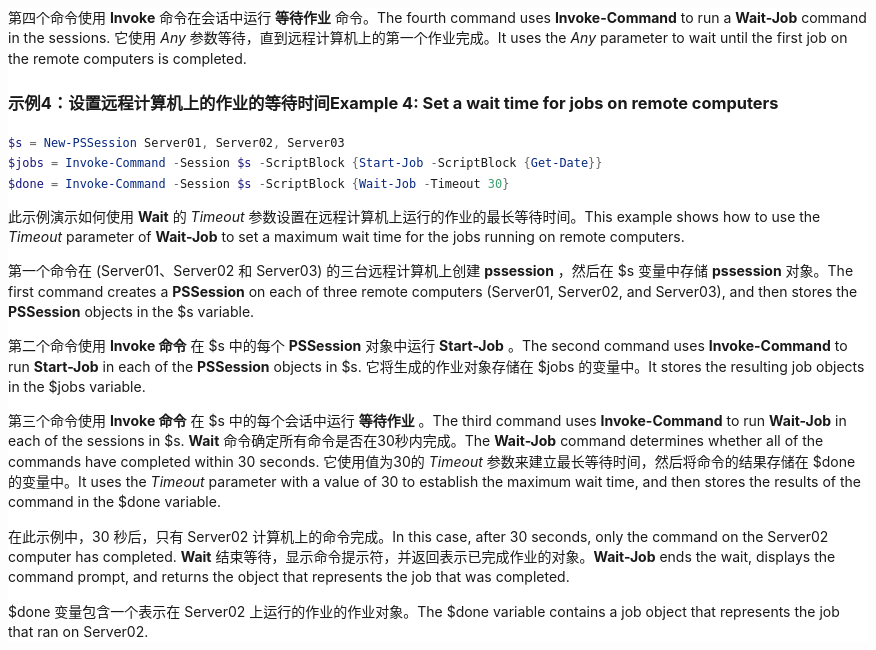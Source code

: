 <span data-ttu-id="e55f5-148">第四个命令使用 **Invoke** 命令在会话中运行 **等待作业** 命令。</span><span class="sxs-lookup"><span data-stu-id="e55f5-148">The fourth command uses **Invoke-Command** to run a **Wait-Job** command in the sessions.</span></span>
<span data-ttu-id="e55f5-149">它使用 *Any* 参数等待，直到远程计算机上的第一个作业完成。</span><span class="sxs-lookup"><span data-stu-id="e55f5-149">It uses the *Any* parameter to wait until the first job on the remote computers is completed.</span></span>

### <span data-ttu-id="e55f5-150">示例4：设置远程计算机上的作业的等待时间</span><span class="sxs-lookup"><span data-stu-id="e55f5-150">Example 4: Set a wait time for jobs on remote computers</span></span>

```powershell
$s = New-PSSession Server01, Server02, Server03
$jobs = Invoke-Command -Session $s -ScriptBlock {Start-Job -ScriptBlock {Get-Date}}
$done = Invoke-Command -Session $s -ScriptBlock {Wait-Job -Timeout 30}
```

<span data-ttu-id="e55f5-151">此示例演示如何使用 **Wait** 的 *Timeout* 参数设置在远程计算机上运行的作业的最长等待时间。</span><span class="sxs-lookup"><span data-stu-id="e55f5-151">This example shows how to use the *Timeout* parameter of **Wait-Job** to set a maximum wait time for the jobs running on remote computers.</span></span>

<span data-ttu-id="e55f5-152">第一个命令在 (Server01、Server02 和 Server03) 的三台远程计算机上创建 **pssession** ，然后在 $s 变量中存储 **pssession** 对象。</span><span class="sxs-lookup"><span data-stu-id="e55f5-152">The first command creates a **PSSession** on each of three remote computers (Server01, Server02, and Server03), and then stores the **PSSession** objects in the $s variable.</span></span>

<span data-ttu-id="e55f5-153">第二个命令使用 **Invoke 命令** 在 $s 中的每个 **PSSession** 对象中运行 **Start-Job** 。</span><span class="sxs-lookup"><span data-stu-id="e55f5-153">The second command uses **Invoke-Command** to run **Start-Job** in each of the **PSSession** objects in $s.</span></span>
<span data-ttu-id="e55f5-154">它将生成的作业对象存储在 $jobs 的变量中。</span><span class="sxs-lookup"><span data-stu-id="e55f5-154">It stores the resulting job objects in the $jobs variable.</span></span>

<span data-ttu-id="e55f5-155">第三个命令使用 **Invoke 命令** 在 $s 中的每个会话中运行 **等待作业** 。</span><span class="sxs-lookup"><span data-stu-id="e55f5-155">The third command uses **Invoke-Command** to run **Wait-Job** in each of the sessions in $s.</span></span>
<span data-ttu-id="e55f5-156">**Wait** 命令确定所有命令是否在30秒内完成。</span><span class="sxs-lookup"><span data-stu-id="e55f5-156">The **Wait-Job** command determines whether all of the commands have completed within 30 seconds.</span></span>
<span data-ttu-id="e55f5-157">它使用值为30的 *Timeout* 参数来建立最长等待时间，然后将命令的结果存储在 $done 的变量中。</span><span class="sxs-lookup"><span data-stu-id="e55f5-157">It uses the *Timeout* parameter with a value of 30 to establish the maximum wait time, and then stores the results of the command in the $done variable.</span></span>

<span data-ttu-id="e55f5-158">在此示例中，30 秒后，只有 Server02 计算机上的命令完成。</span><span class="sxs-lookup"><span data-stu-id="e55f5-158">In this case, after 30 seconds, only the command on the Server02 computer has completed.</span></span>
<span data-ttu-id="e55f5-159">**Wait** 结束等待，显示命令提示符，并返回表示已完成作业的对象。</span><span class="sxs-lookup"><span data-stu-id="e55f5-159">**Wait-Job** ends the wait, displays the command prompt, and returns the object that represents the job that was completed.</span></span>

<span data-ttu-id="e55f5-160">$done 变量包含一个表示在 Server02 上运行的作业的作业对象。</span><span class="sxs-lookup"><span data-stu-id="e55f5-160">The $done variable contains a job object that represents the job that ran on Server02.</span></span>
